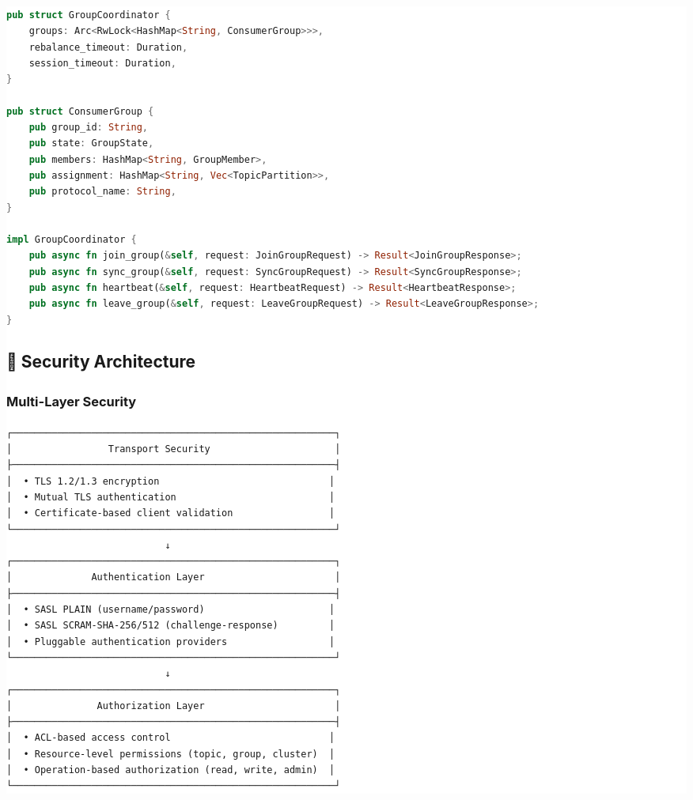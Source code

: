 ```rust
pub struct GroupCoordinator {
    groups: Arc<RwLock<HashMap<String, ConsumerGroup>>>,
    rebalance_timeout: Duration,
    session_timeout: Duration,
}

pub struct ConsumerGroup {
    pub group_id: String,
    pub state: GroupState,
    pub members: HashMap<String, GroupMember>,
    pub assignment: HashMap<String, Vec<TopicPartition>>,
    pub protocol_name: String,
}

impl GroupCoordinator {
    pub async fn join_group(&self, request: JoinGroupRequest) -> Result<JoinGroupResponse>;
    pub async fn sync_group(&self, request: SyncGroupRequest) -> Result<SyncGroupResponse>;
    pub async fn heartbeat(&self, request: HeartbeatRequest) -> Result<HeartbeatResponse>;
    pub async fn leave_group(&self, request: LeaveGroupRequest) -> Result<LeaveGroupResponse>;
}
```

## 🔐 Security Architecture

### Multi-Layer Security

```
┌─────────────────────────────────────────────────────────┐
│                 Transport Security                      │
├─────────────────────────────────────────────────────────┤
│  • TLS 1.2/1.3 encryption                              │
│  • Mutual TLS authentication                           │
│  • Certificate-based client validation                 │
└─────────────────────────────────────────────────────────┘
                            ↓
┌─────────────────────────────────────────────────────────┐
│              Authentication Layer                       │
├─────────────────────────────────────────────────────────┤
│  • SASL PLAIN (username/password)                      │
│  • SASL SCRAM-SHA-256/512 (challenge-response)         │
│  • Pluggable authentication providers                  │
└─────────────────────────────────────────────────────────┘
                            ↓
┌─────────────────────────────────────────────────────────┐
│               Authorization Layer                       │
├─────────────────────────────────────────────────────────┤
│  • ACL-based access control                            │
│  • Resource-level permissions (topic, group, cluster)  │
│  • Operation-based authorization (read, write, admin)  │
└─────────────────────────────────────────────────────────┘
```
